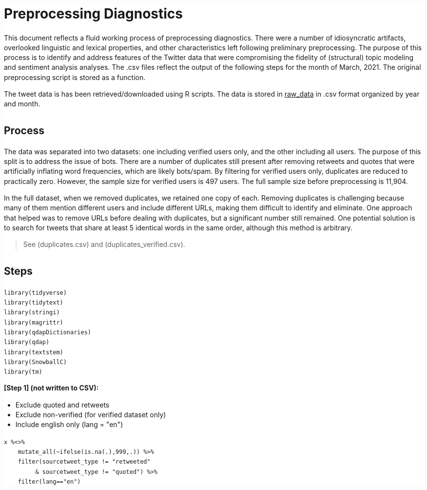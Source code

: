 # Preprocessing Diagnostics

This document reflects a fluid working process of preprocessing diagnostics. There were a number of idiosyncratic artifacts, overlooked linguistic and lexical properties, and other characteristics left following preliminary preprocessing. The purpose of this process is to identify and address features of the Twitter data that were compromising the fidelity of (structural) topic modeling and sentiment analysis analyses. The .csv files reflect the output of the following steps for the month of March, 2021. The original preprocessing script is stored as a function.

The tweet data is has been retrieved/downloaded using R scripts. The data is stored in [raw_data](raw_data) in .csv format organized by year and month.

## Process

The data was separated into two datasets: one including verified users only, and the other including all users. The purpose of this split is to address the issue of bots. There are a number of duplicates still present after removing retweets and quotes that were artificially inflating word frequencies, which are likely bots/spam. By filtering for verified users only, duplicates are reduced to practically zero. However, the sample size for verified users is 497 users. The full sample size before preprocessing is 11,904.

In the full dataset, when we removed duplicates, we retained one copy of each. Removing duplicates is challenging because many of them mention different users and include different URLs, making them difficult to identify and eliminate. One approach that helped was to remove URLs before dealing with duplicates, but a significant number still remained. One potential solution is to search for tweets that share at least 5 identical words in the same order, although this method is arbitrary.

> See (duplicates.csv) and (duplicates_verified.csv).

## Steps

```
library(tidyverse)
library(tidytext)
library(stringi)
library(magrittr)
library(qdapDictionaries)
library(qdap)
library(textstem)
library(SnowballC)
library(tm)
```

**[Step 1] (not written to CSV):** 
- Exclude quoted and retweets
- Exclude non-verified (for verified dataset only)
- Include english only (lang = "en")

```
x %<>% 
    mutate_all(~ifelse(is.na(.),999,.)) %>%
    filter(sourcetweet_type != "retweeted"
         & sourcetweet_type != "quoted") %>% 
    filter(lang=="en")
```
